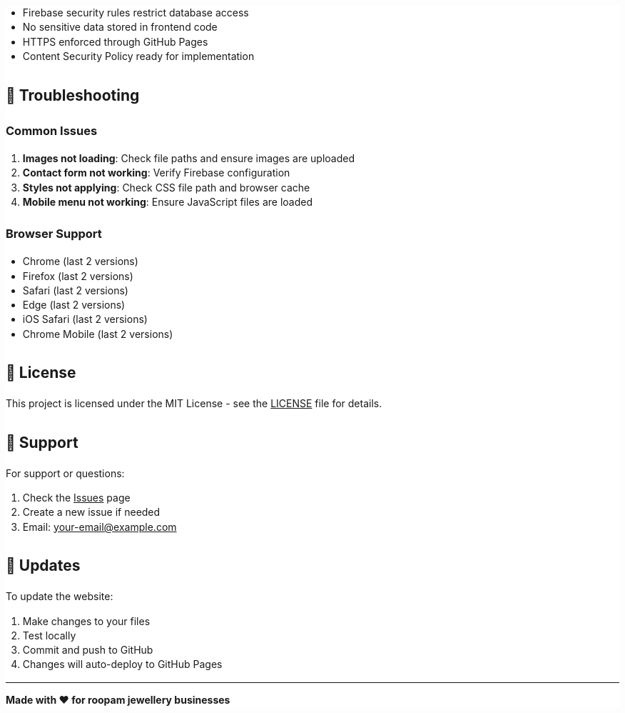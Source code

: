 - Firebase security rules restrict database access
- No sensitive data stored in frontend code
- HTTPS enforced through GitHub Pages
- Content Security Policy ready for implementation

## 🐛 Troubleshooting

### Common Issues

1. **Images not loading**: Check file paths and ensure images are uploaded
2. **Contact form not working**: Verify Firebase configuration
3. **Styles not applying**: Check CSS file path and browser cache
4. **Mobile menu not working**: Ensure JavaScript files are loaded

### Browser Support

- Chrome (last 2 versions)
- Firefox (last 2 versions)  
- Safari (last 2 versions)
- Edge (last 2 versions)
- iOS Safari (last 2 versions)
- Chrome Mobile (last 2 versions)

## 📄 License

This project is licensed under the MIT License - see the [LICENSE](LICENSE) file for details.

## 🤝 Support

For support or questions:

1. Check the [Issues](https://github.com/your-username/site/issues) page
2. Create a new issue if needed
3. Email: your-email@example.com

## 🔄 Updates

To update the website:

1. Make changes to your files
2. Test locally
3. Commit and push to GitHub
4. Changes will auto-deploy to GitHub Pages

---

**Made with ❤️ for roopam jewellery businesses**
